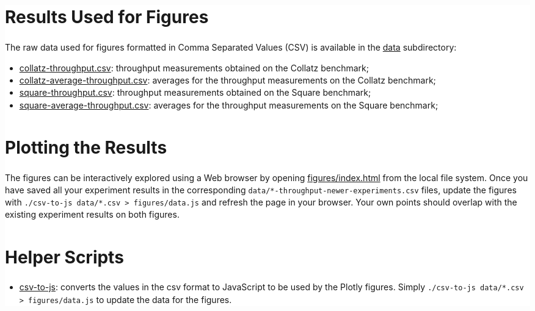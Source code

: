 # Results Used for Figures

The raw data used for figures formatted in Comma Separated Values (CSV) is available in the [data](./data) subdirectory:
* [collatz-throughput.csv](./data/collatz-throughput.csv): throughput measurements obtained on the Collatz benchmark;
* [collatz-average-throughput.csv](./data/collatz-average-throughput.csv): averages for the throughput measurements on the Collatz benchmark;
* [square-throughput.csv](./data/square-throughput.csv): throughput measurements obtained on the Square benchmark;
* [square-average-throughput.csv](./data/square-average-throughput.csv): averages for the throughput measurements on the Square benchmark;

# Plotting the Results

The figures can be interactively explored using a Web browser by opening [figures/index.html](./figures/index.html) from the local file system. Once you have saved all your experiment results in the corresponding `data/*-throughput-newer-experiments.csv` files, update the figures with `./csv-to-js data/*.csv > figures/data.js` and refresh the page in your browser. Your own points should overlap with the existing experiment results on both figures.

# Helper Scripts

* [csv-to-js](./csv-to-js): converts the values in the csv format to JavaScript to be used by the Plotly figures. Simply `./csv-to-js data/*.csv > figures/data.js` to update the data for the figures.
